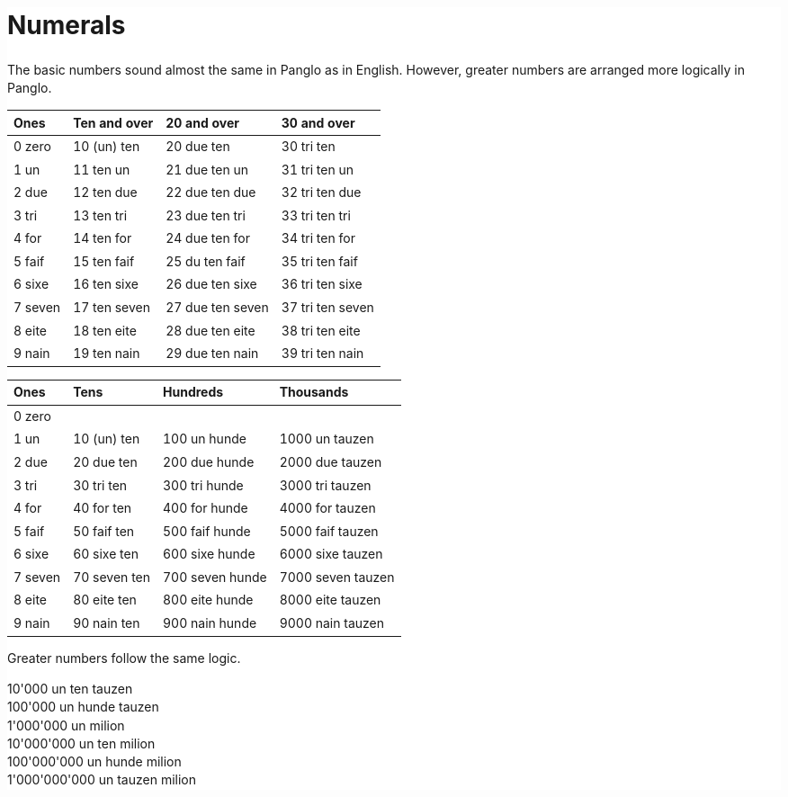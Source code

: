 
# Numerals

The basic numbers sound almost the same in Panglo as in English.
However, greater numbers are arranged more logically in Panglo.

| Ones    | Ten and over | 20 and over      | 30 and over      |
|:--------|:-------------|:-----------------|:-----------------|
| 0 zero  | 10 (un) ten  | 20 due ten       | 30 tri ten       |
| 1 un    | 11 ten un    | 21 due ten un    | 31 tri ten un    |
| 2 due   | 12 ten due   | 22 due ten due   | 32 tri ten due   |
| 3 tri   | 13 ten tri   | 23 due ten tri   | 33 tri ten tri   |
| 4 for   | 14 ten for   | 24 due ten for   | 34 tri ten for   |
| 5 faif  | 15 ten faif  | 25 du ten faif   | 35 tri ten faif  |
| 6 sixe  | 16 ten sixe  | 26 due ten sixe  | 36 tri ten sixe  |
| 7 seven | 17 ten seven | 27 due ten seven | 37 tri ten seven |
| 8 eite  | 18 ten eite  | 28 due ten eite  | 38 tri ten eite  |
| 9 nain  | 19 ten nain  | 29 due ten nain  | 39 tri ten nain  |

| Ones    |  Tens         | Hundreds        | Thousands        |
|:--------|:-------------|:----------------|:------------------|
| 0 zero  |              |                 |                   |
| 1 un    | 10 (un) ten  | 100 un hunde    | 1000 un tauzen    |
| 2 due   | 20 due ten   | 200 due hunde   | 2000 due tauzen   |
| 3 tri   | 30 tri ten   | 300 tri hunde   | 3000 tri tauzen   |
| 4 for   | 40 for ten   | 400 for hunde   | 4000 for tauzen   |
| 5 faif  | 50 faif ten  | 500 faif hunde  | 5000 faif tauzen  |
| 6 sixe  | 60 sixe ten  | 600 sixe hunde  | 6000 sixe tauzen  |
| 7 seven | 70 seven ten | 700 seven hunde | 7000 seven tauzen |
| 8 eite  | 80 eite ten  | 800 eite hunde  | 8000 eite tauzen  |
| 9 nain  | 90 nain ten  | 900 nain hunde  | 9000 nain tauzen  |

Greater numbers follow the same logic.

10'000 un ten tauzen  
100'000 un hunde tauzen  
1'000'000 un milion  
10'000'000 un ten milion  
100'000'000 un hunde milion  
1'000'000'000 un tauzen milion  
